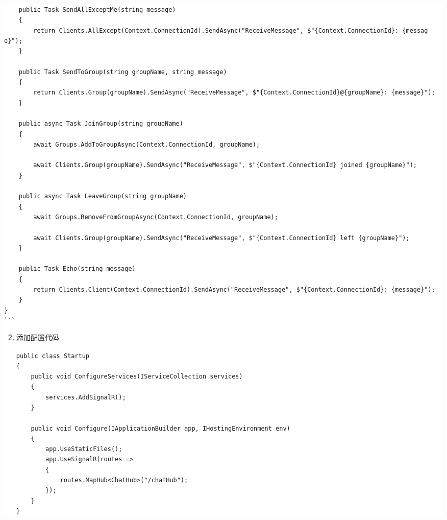         public Task SendAllExceptMe(string message)
        {
            return Clients.AllExcept(Context.ConnectionId).SendAsync("ReceiveMessage", $"{Context.ConnectionId}: {message}");
        }

        public Task SendToGroup(string groupName, string message)
        {
            return Clients.Group(groupName).SendAsync("ReceiveMessage", $"{Context.ConnectionId}@{groupName}: {message}");
        }

        public async Task JoinGroup(string groupName)
        {
            await Groups.AddToGroupAsync(Context.ConnectionId, groupName);

            await Clients.Group(groupName).SendAsync("ReceiveMessage", $"{Context.ConnectionId} joined {groupName}");
        }

        public async Task LeaveGroup(string groupName)
        {
            await Groups.RemoveFromGroupAsync(Context.ConnectionId, groupName);

            await Clients.Group(groupName).SendAsync("ReceiveMessage", $"{Context.ConnectionId} left {groupName}");
        }

        public Task Echo(string message)
        {
            return Clients.Client(Context.ConnectionId).SendAsync("ReceiveMessage", $"{Context.ConnectionId}: {message}");
        }
    }
    ```

2. 添加配置代码

    ```
    public class Startup
    {
        public void ConfigureServices(IServiceCollection services)
        {
            services.AddSignalR();
        }

        public void Configure(IApplicationBuilder app, IHostingEnvironment env)
        {
            app.UseStaticFiles();
            app.UseSignalR(routes =>
            {
                routes.MapHub<ChatHub>("/chatHub");
            });
        }
    }
    ```
